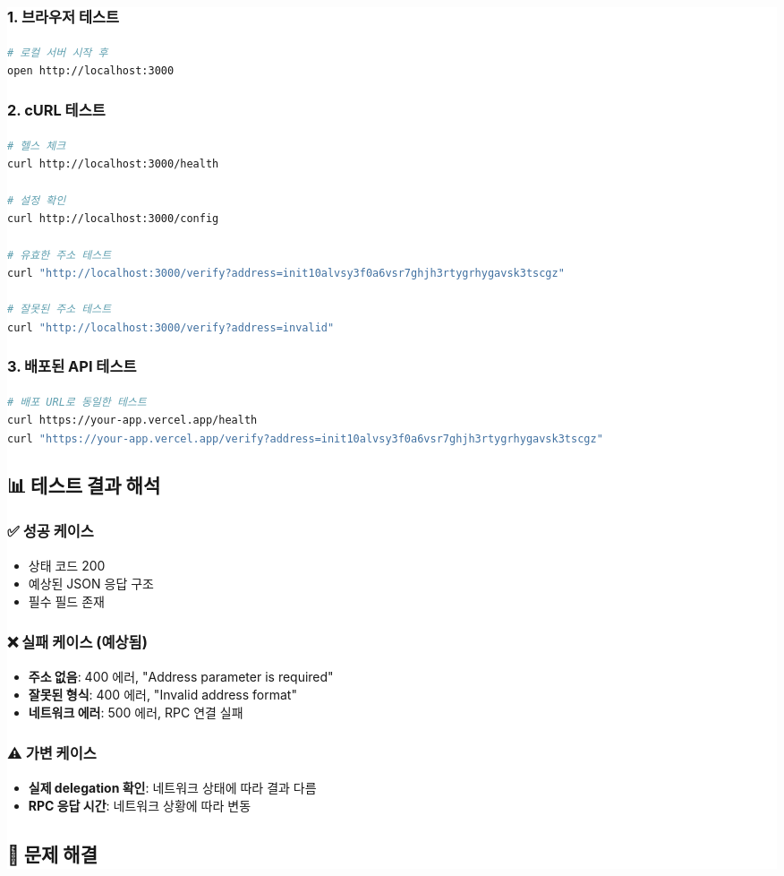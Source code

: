 ### 1. 브라우저 테스트

```bash
# 로컬 서버 시작 후
open http://localhost:3000
```

### 2. cURL 테스트

```bash
# 헬스 체크
curl http://localhost:3000/health

# 설정 확인
curl http://localhost:3000/config

# 유효한 주소 테스트
curl "http://localhost:3000/verify?address=init10alvsy3f0a6vsr7ghjh3rtygrhygavsk3tscgz"

# 잘못된 주소 테스트
curl "http://localhost:3000/verify?address=invalid"
```

### 3. 배포된 API 테스트

```bash
# 배포 URL로 동일한 테스트
curl https://your-app.vercel.app/health
curl "https://your-app.vercel.app/verify?address=init10alvsy3f0a6vsr7ghjh3rtygrhygavsk3tscgz"
```

## 📊 테스트 결과 해석

### ✅ 성공 케이스

- 상태 코드 200
- 예상된 JSON 응답 구조
- 필수 필드 존재

### ❌ 실패 케이스 (예상됨)

- **주소 없음**: 400 에러, "Address parameter is required"
- **잘못된 형식**: 400 에러, "Invalid address format"
- **네트워크 에러**: 500 에러, RPC 연결 실패

### ⚠️ 가변 케이스

- **실제 delegation 확인**: 네트워크 상태에 따라 결과 다름
- **RPC 응답 시간**: 네트워크 상황에 따라 변동

## 🚨 문제 해결
